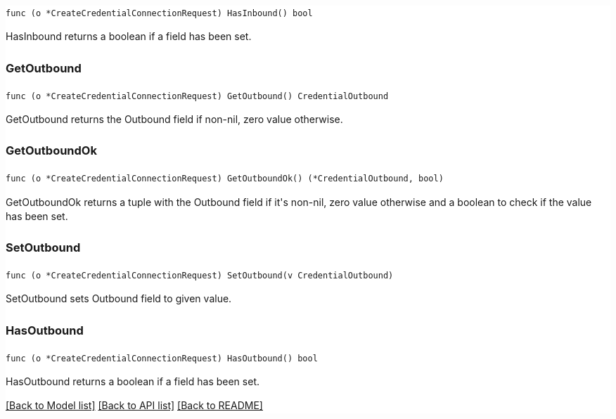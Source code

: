`func (o *CreateCredentialConnectionRequest) HasInbound() bool`

HasInbound returns a boolean if a field has been set.

### GetOutbound

`func (o *CreateCredentialConnectionRequest) GetOutbound() CredentialOutbound`

GetOutbound returns the Outbound field if non-nil, zero value otherwise.

### GetOutboundOk

`func (o *CreateCredentialConnectionRequest) GetOutboundOk() (*CredentialOutbound, bool)`

GetOutboundOk returns a tuple with the Outbound field if it's non-nil, zero value otherwise
and a boolean to check if the value has been set.

### SetOutbound

`func (o *CreateCredentialConnectionRequest) SetOutbound(v CredentialOutbound)`

SetOutbound sets Outbound field to given value.

### HasOutbound

`func (o *CreateCredentialConnectionRequest) HasOutbound() bool`

HasOutbound returns a boolean if a field has been set.


[[Back to Model list]](../README.md#documentation-for-models) [[Back to API list]](../README.md#documentation-for-api-endpoints) [[Back to README]](../README.md)


